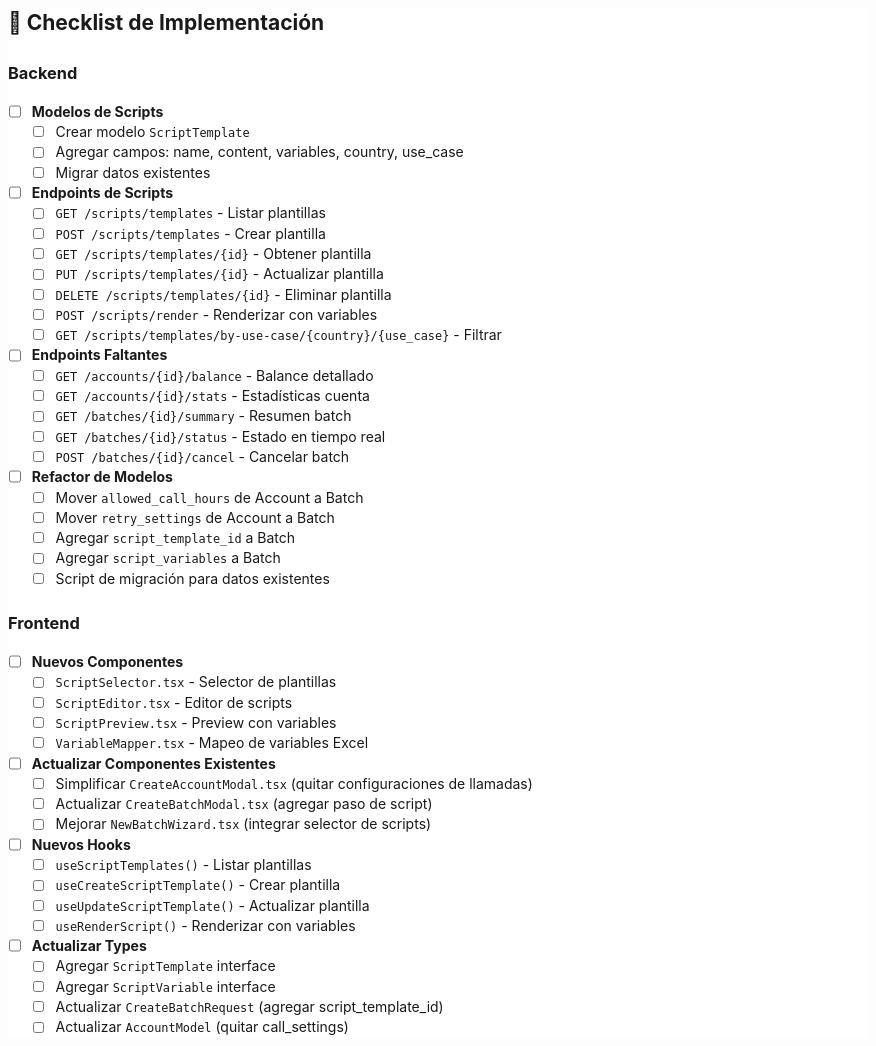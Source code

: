 
## 📝 Checklist de Implementación

### Backend

- [ ] **Modelos de Scripts**
  - [ ] Crear modelo `ScriptTemplate`
  - [ ] Agregar campos: name, content, variables, country, use_case
  - [ ] Migrar datos existentes

- [ ] **Endpoints de Scripts**
  - [ ] `GET /scripts/templates` - Listar plantillas
  - [ ] `POST /scripts/templates` - Crear plantilla
  - [ ] `GET /scripts/templates/{id}` - Obtener plantilla
  - [ ] `PUT /scripts/templates/{id}` - Actualizar plantilla
  - [ ] `DELETE /scripts/templates/{id}` - Eliminar plantilla
  - [ ] `POST /scripts/render` - Renderizar con variables
  - [ ] `GET /scripts/templates/by-use-case/{country}/{use_case}` - Filtrar

- [ ] **Endpoints Faltantes**
  - [ ] `GET /accounts/{id}/balance` - Balance detallado
  - [ ] `GET /accounts/{id}/stats` - Estadísticas cuenta
  - [ ] `GET /batches/{id}/summary` - Resumen batch
  - [ ] `GET /batches/{id}/status` - Estado en tiempo real
  - [ ] `POST /batches/{id}/cancel` - Cancelar batch

- [ ] **Refactor de Modelos**
  - [ ] Mover `allowed_call_hours` de Account a Batch
  - [ ] Mover `retry_settings` de Account a Batch
  - [ ] Agregar `script_template_id` a Batch
  - [ ] Agregar `script_variables` a Batch
  - [ ] Script de migración para datos existentes

### Frontend

- [ ] **Nuevos Componentes**
  - [ ] `ScriptSelector.tsx` - Selector de plantillas
  - [ ] `ScriptEditor.tsx` - Editor de scripts
  - [ ] `ScriptPreview.tsx` - Preview con variables
  - [ ] `VariableMapper.tsx` - Mapeo de variables Excel

- [ ] **Actualizar Componentes Existentes**
  - [ ] Simplificar `CreateAccountModal.tsx` (quitar configuraciones de llamadas)
  - [ ] Actualizar `CreateBatchModal.tsx` (agregar paso de script)
  - [ ] Mejorar `NewBatchWizard.tsx` (integrar selector de scripts)

- [ ] **Nuevos Hooks**
  - [ ] `useScriptTemplates()` - Listar plantillas
  - [ ] `useCreateScriptTemplate()` - Crear plantilla
  - [ ] `useUpdateScriptTemplate()` - Actualizar plantilla
  - [ ] `useRenderScript()` - Renderizar con variables

- [ ] **Actualizar Types**
  - [ ] Agregar `ScriptTemplate` interface
  - [ ] Agregar `ScriptVariable` interface
  - [ ] Actualizar `CreateBatchRequest` (agregar script_template_id)
  - [ ] Actualizar `AccountModel` (quitar call_settings)
